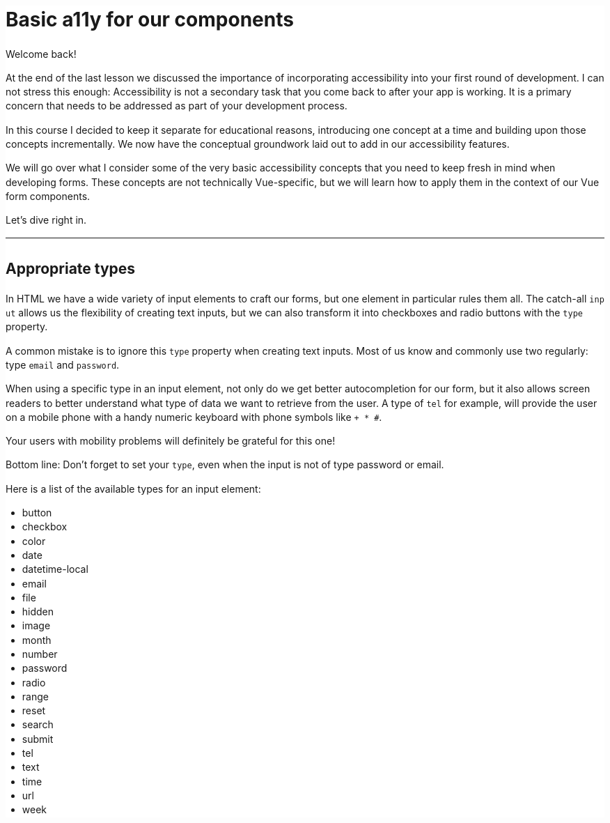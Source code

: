 Basic a11y for our components
=============================

Welcome back!

At the end of the last lesson we discussed the importance of incorporating accessibility into your first round of development. I can not stress this enough: Accessibility is not a secondary task that you come back to after your app is working. It is a primary concern that needs to be addressed as part of your development process.

In this course I decided to keep it separate for educational reasons, introducing one concept at a time and building upon those concepts incrementally. We now have the conceptual groundwork laid out to add in our accessibility features.

We will go over what I consider some of the very basic accessibility concepts that you need to keep fresh in mind when developing forms. These concepts are not technically Vue-specific, but we will learn how to apply them in the context of our Vue form components.

Let’s dive right in.

* * *

Appropriate types
-----------------

In HTML we have a wide variety of input elements to craft our forms, but one element in particular rules them all. The catch-all `input` allows us the flexibility of creating text inputs, but we can also transform it into checkboxes and radio buttons with the `type` property.

A common mistake is to ignore this `type` property when creating text inputs. Most of us know and commonly use two regularly: type `email` and `password`.

When using a specific type in an input element, not only do we get better autocompletion for our form, but it also allows screen readers to better understand what type of data we want to retrieve from the user. A type of `tel` for example, will provide the user on a mobile phone with a handy numeric keyboard with phone symbols like `+ * #`.

Your users with mobility problems will definitely be grateful for this one!

Bottom line: Don’t forget to set your `type`, even when the input is not of type password or email.

Here is a list of the available types for an input element:

*   button
*   checkbox
*   color
*   date
*   datetime-local
*   email
*   file
*   hidden
*   image
*   month
*   number
*   password
*   radio
*   range
*   reset
*   search
*   submit
*   tel
*   text
*   time
*   url
*   week
